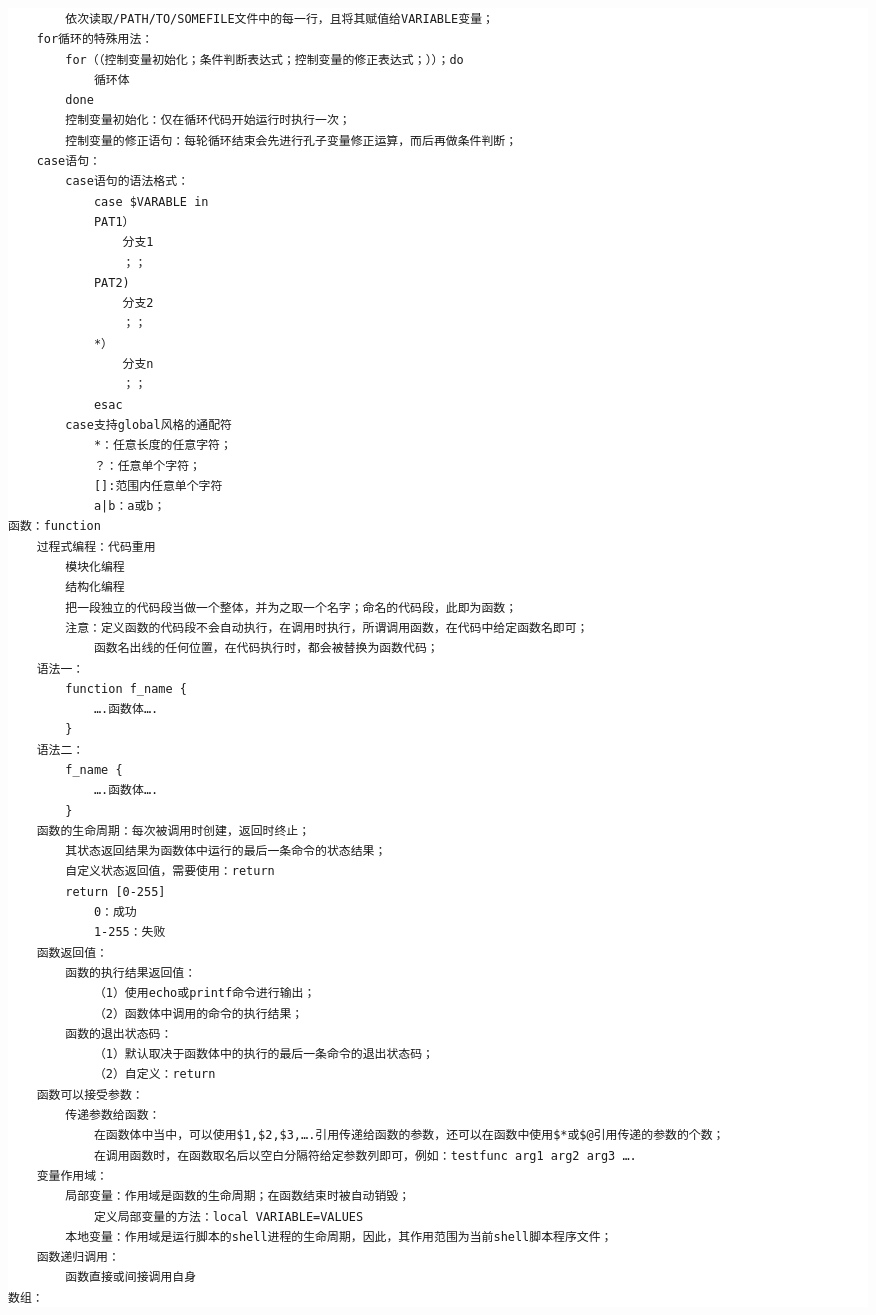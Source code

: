 			依次读取/PATH/TO/SOMEFILE文件中的每一行，且将其赋值给VARIABLE变量；
		for循环的特殊用法：
			for（（控制变量初始化；条件判断表达式；控制变量的修正表达式；））；do
				循环体
			done
			控制变量初始化：仅在循环代码开始运行时执行一次；
			控制变量的修正语句：每轮循环结束会先进行孔子变量修正运算，而后再做条件判断；
		case语句：
			case语句的语法格式：
				case $VARABLE in
				PAT1）
					分支1
					；；
				PAT2)
					分支2
					；；
				*）
					分支n
					；；
				esac
			case支持global风格的通配符
				*：任意长度的任意字符；
				？：任意单个字符；
				[]:范围内任意单个字符
				a|b：a或b；
	函数：function
		过程式编程：代码重用
			模块化编程
			结构化编程
			把一段独立的代码段当做一个整体，并为之取一个名字；命名的代码段，此即为函数；
			注意：定义函数的代码段不会自动执行，在调用时执行，所谓调用函数，在代码中给定函数名即可；
				函数名出线的任何位置，在代码执行时，都会被替换为函数代码；
		语法一：
			function f_name {
				….函数体….
			}
		语法二：
			f_name {
				….函数体….
			}
		函数的生命周期：每次被调用时创建，返回时终止；
			其状态返回结果为函数体中运行的最后一条命令的状态结果；
			自定义状态返回值，需要使用：return
			return [0-255]
				0：成功
				1-255：失败
		函数返回值：
			函数的执行结果返回值：
				（1）使用echo或printf命令进行输出；
				（2）函数体中调用的命令的执行结果；
			函数的退出状态码：
				（1）默认取决于函数体中的执行的最后一条命令的退出状态码；
				（2）自定义：return
		函数可以接受参数：
			传递参数给函数：
				在函数体中当中，可以使用$1,$2,$3,….引用传递给函数的参数，还可以在函数中使用$*或$@引用传递的参数的个数；
				在调用函数时，在函数取名后以空白分隔符给定参数列即可，例如：testfunc arg1 arg2 arg3 ….
		变量作用域：
			局部变量：作用域是函数的生命周期；在函数结束时被自动销毁；
				定义局部变量的方法：local VARIABLE=VALUES
			本地变量：作用域是运行脚本的shell进程的生命周期，因此，其作用范围为当前shell脚本程序文件；
		函数递归调用：
			函数直接或间接调用自身
	数组：